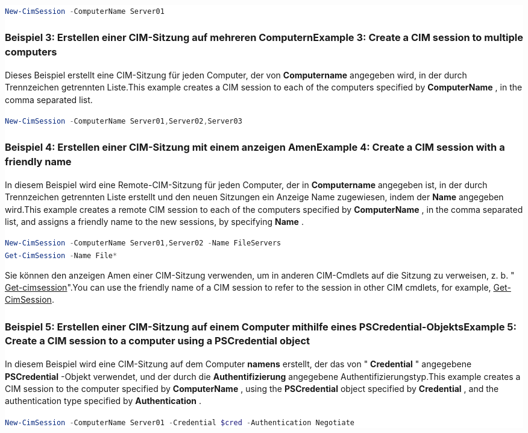 ```powershell
New-CimSession -ComputerName Server01
```

### <span data-ttu-id="0889e-121">Beispiel 3: Erstellen einer CIM-Sitzung auf mehreren Computern</span><span class="sxs-lookup"><span data-stu-id="0889e-121">Example 3: Create a CIM session to multiple computers</span></span>

<span data-ttu-id="0889e-122">Dieses Beispiel erstellt eine CIM-Sitzung für jeden Computer, der von **Computername** angegeben wird, in der durch Trennzeichen getrennten Liste.</span><span class="sxs-lookup"><span data-stu-id="0889e-122">This example creates a CIM session to each of the computers specified by **ComputerName** , in the comma separated list.</span></span>

```powershell
New-CimSession -ComputerName Server01,Server02,Server03
```

### <span data-ttu-id="0889e-123">Beispiel 4: Erstellen einer CIM-Sitzung mit einem anzeigen Amen</span><span class="sxs-lookup"><span data-stu-id="0889e-123">Example 4: Create a CIM session with a friendly name</span></span>

<span data-ttu-id="0889e-124">In diesem Beispiel wird eine Remote-CIM-Sitzung für jeden Computer, der in **Computername** angegeben ist, in der durch Trennzeichen getrennten Liste erstellt und den neuen Sitzungen ein Anzeige Name zugewiesen, indem der **Name** angegeben wird.</span><span class="sxs-lookup"><span data-stu-id="0889e-124">This example creates a remote CIM session to each of the computers specified by **ComputerName** , in the comma separated list, and assigns a friendly name to the new sessions, by specifying **Name** .</span></span>

```powershell
New-CimSession -ComputerName Server01,Server02 -Name FileServers
Get-CimSession -Name File*
```

<span data-ttu-id="0889e-125">Sie können den anzeigen Amen einer CIM-Sitzung verwenden, um in anderen CIM-Cmdlets auf die Sitzung zu verweisen, z. b. " [Get-cimsession](Get-CimSession.md)".</span><span class="sxs-lookup"><span data-stu-id="0889e-125">You can use the friendly name of a CIM session to refer to the session in other CIM cmdlets, for example, [Get-CimSession](Get-CimSession.md).</span></span>

### <span data-ttu-id="0889e-126">Beispiel 5: Erstellen einer CIM-Sitzung auf einem Computer mithilfe eines PSCredential-Objekts</span><span class="sxs-lookup"><span data-stu-id="0889e-126">Example 5: Create a CIM session to a computer using a PSCredential object</span></span>

<span data-ttu-id="0889e-127">In diesem Beispiel wird eine CIM-Sitzung auf dem Computer **namens** erstellt, der das von " **Credential** " angegebene **PSCredential** -Objekt verwendet, und der durch die **Authentifizierung** angegebene Authentifizierungstyp.</span><span class="sxs-lookup"><span data-stu-id="0889e-127">This example creates a CIM session to the computer specified by **ComputerName** , using the **PSCredential** object specified by **Credential** , and the authentication type specified by **Authentication** .</span></span>

```powershell
New-CimSession -ComputerName Server01 -Credential $cred -Authentication Negotiate
```
